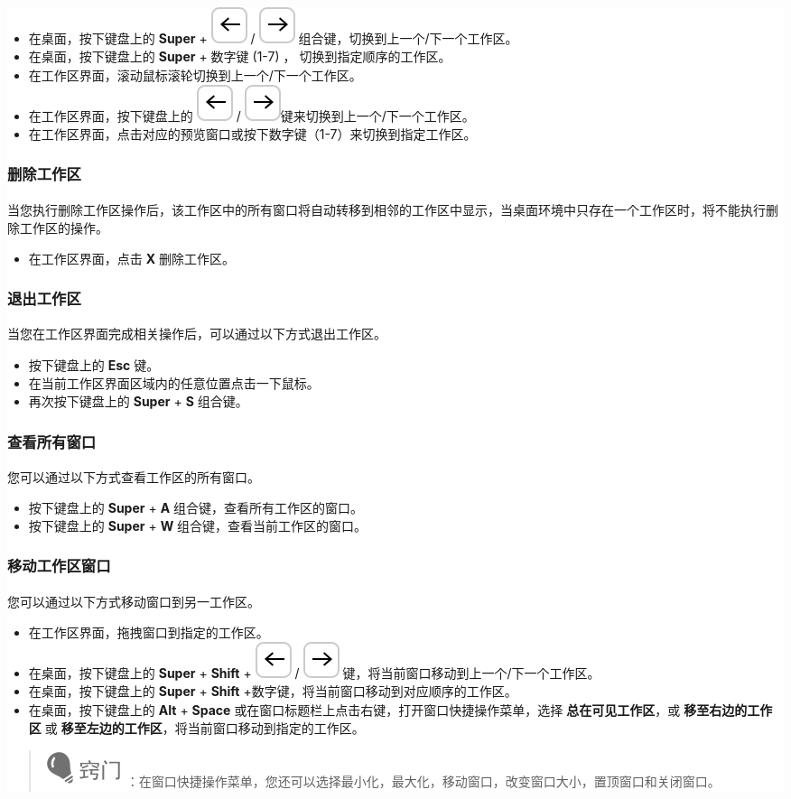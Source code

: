 - 在桌面，按下键盘上的 **Super** + ![Left](icon/Left.svg) / ![Right](icon/Right.svg) 组合键，切换到上一个/下一个工作区。
- 在桌面，按下键盘上的 **Super** + 数字键 (1-7) ， 切换到指定顺序的工作区。
- 在工作区界面，滚动鼠标滚轮切换到上一个/下一个工作区。
- 在工作区界面，按下键盘上的 ![Left](icon/Left.svg) / ![Right](icon/Right.svg)键来切换到上一个/下一个工作区。
- 在工作区界面，点击对应的预览窗口或按下数字键（1-7）来切换到指定工作区。


### 删除工作区
当您执行删除工作区操作后，该工作区中的所有窗口将自动转移到相邻的工作区中显示，当桌面环境中只存在一个工作区时，将不能执行删除工作区的操作。

- 在工作区界面，点击 **X** 删除工作区。

### 退出工作区
当您在工作区界面完成相关操作后，可以通过以下方式退出工作区。

- 按下键盘上的 **Esc** 键。
- 在当前工作区界面区域内的任意位置点击一下鼠标。
- 再次按下键盘上的 **Super** + **S** 组合键。

### 查看所有窗口
您可以通过以下方式查看工作区的所有窗口。

- 按下键盘上的 **Super** + **A** 组合键，查看所有工作区的窗口。
- 按下键盘上的 **Super** + **W** 组合键，查看当前工作区的窗口。

### 移动工作区窗口
您可以通过以下方式移动窗口到另一工作区。

- 在工作区界面，拖拽窗口到指定的工作区。
- 在桌面，按下键盘上的 **Super** + **Shift** + ![Left](icon/Left.svg) / ![Right](icon/Right.svg) 键，将当前窗口移动到上一个/下一个工作区。
- 在桌面，按下键盘上的 **Super** + **Shift** +数字键，将当前窗口移动到对应顺序的工作区。
- 在桌面，按下键盘上的 **AIt** + **Space** 或在窗口标题栏上点击右键，打开窗口快捷操作菜单，选择 **总在可见工作区**，或 **移至右边的工作区** 或 **移至左边的工作区**，将当前窗口移动到指定的工作区。

> ![tips](icon/tips.svg)：在窗口快捷操作菜单，您还可以选择最小化，最大化，移动窗口，改变窗口大小，置顶窗口和关闭窗口。
